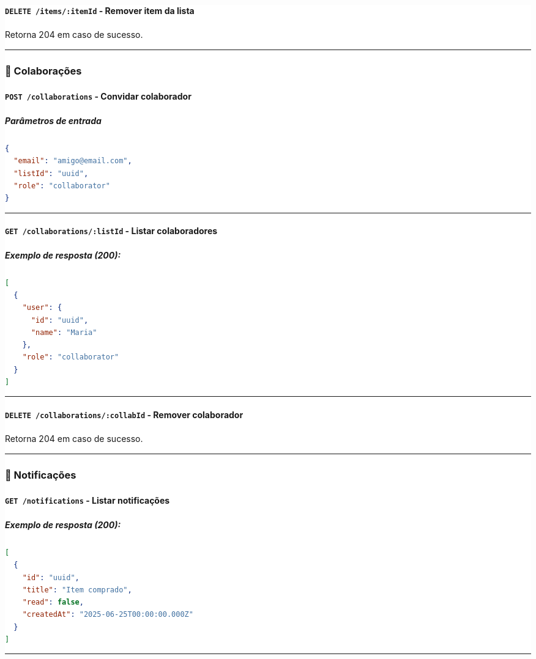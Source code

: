 
#### `DELETE /items/:itemId` - Remover item da lista

Retorna 204 em caso de sucesso.

---

### 👥 Colaborações

#### `POST /collaborations` - Convidar colaborador

##### Parâmetros de entrada

```json
{
  "email": "amigo@email.com",
  "listId": "uuid",
  "role": "collaborator"
}
```

---

#### `GET /collaborations/:listId` - Listar colaboradores

##### Exemplo de resposta (200):

```json
[
  {
    "user": {
      "id": "uuid",
      "name": "Maria"
    },
    "role": "collaborator"
  }
]
```

---

#### `DELETE /collaborations/:collabId` - Remover colaborador

Retorna 204 em caso de sucesso.

---

### 🔔 Notificações

#### `GET /notifications` - Listar notificações

##### Exemplo de resposta (200):

```json
[
  {
    "id": "uuid",
    "title": "Item comprado",
    "read": false,
    "createdAt": "2025-06-25T00:00:00.000Z"
  }
]
```

---